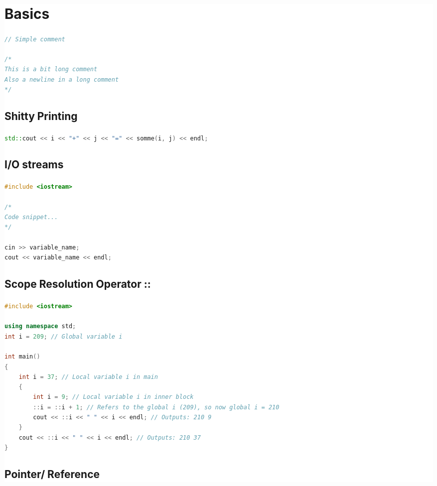 # Basics
```cpp
// Simple comment

/* 
This is a bit long comment
Also a newline in a long comment
*/
```
## Shitty Printing
```cpp
std::cout << i << "+" << j << "=" << somme(i, j) << endl;
```

## I/O streams

```cpp
#include <iostream>

/*
Code snippet...
*/

cin >> variable_name;
cout << variable_name << endl;
```

## Scope Resolution Operator ::
```cpp
#include <iostream>

using namespace std;
int i = 209; // Global variable i

int main()
{
    int i = 37; // Local variable i in main
    {
        int i = 9; // Local variable i in inner block
        ::i = ::i + 1; // Refers to the global i (209), so now global i = 210
        cout << ::i << " " << i << endl; // Outputs: 210 9
    }
    cout << ::i << " " << i << endl; // Outputs: 210 37
}

```

## Pointer/ Reference
